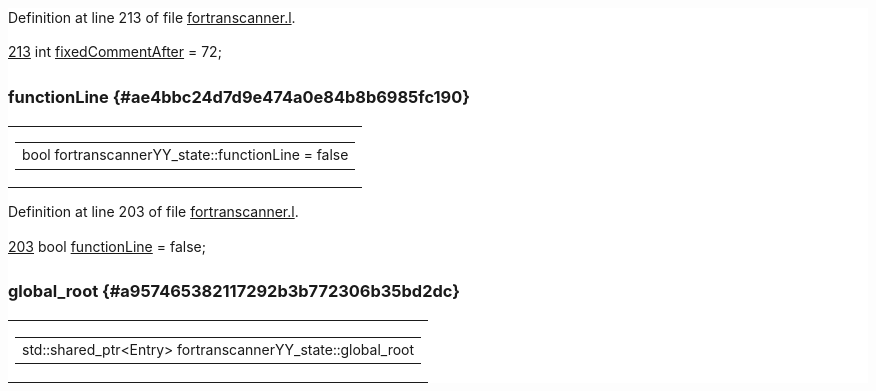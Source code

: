 
<p>Definition at line 213 of file <a href="/web-doxygen/docs/api/files/src/fortranscanner-l">fortranscanner.l</a>.</p>

<div class="doxyProgramListing">

<div class="doxyCodeLine"><span class="doxyLineNumber"><a href="#ac17c10471efef05412e01cbb68e410e8">213</a></span><span class="doxyLineContent"><span class="doxyHighlight">  </span><span class="doxyHighlightKeywordType">int</span><span class="doxyHighlight"> <a href="#ac17c10471efef05412e01cbb68e410e8">fixedCommentAfter</a> = 72;</span></span></div>

</div>

</div>
</div>

### functionLine {#ae4bbc24d7d9e474a0e84b8b6985fc190}

<div class="doxyMemberItem">
<div class="doxyMemberProto">
<table class="doxyMemberLabels">
<tr class="doxyMemberLabels">
<td class="doxyMemberLabelsLeft">
<table class="doxyMemberName">
<tr>
<td class="doxyMemberName">bool fortranscannerYY_state::functionLine = false</td>
</tr>
</table>
</td>
</tr>
</table>
</div>
<div class="doxyMemberDoc">


<p>Definition at line 203 of file <a href="/web-doxygen/docs/api/files/src/fortranscanner-l">fortranscanner.l</a>.</p>

<div class="doxyProgramListing">

<div class="doxyCodeLine"><span class="doxyLineNumber"><a href="#ae4bbc24d7d9e474a0e84b8b6985fc190">203</a></span><span class="doxyLineContent"><span class="doxyHighlight">  </span><span class="doxyHighlightKeywordType">bool</span><span class="doxyHighlight">                     <a href="#ae4bbc24d7d9e474a0e84b8b6985fc190">functionLine</a> = </span><span class="doxyHighlightKeyword">false</span><span class="doxyHighlight">;</span></span></div>

</div>

</div>
</div>

### global&#95;root {#a957465382117292b3b772306b35bd2dc}

<div class="doxyMemberItem">
<div class="doxyMemberProto">
<table class="doxyMemberLabels">
<tr class="doxyMemberLabels">
<td class="doxyMemberLabelsLeft">
<table class="doxyMemberName">
<tr>
<td class="doxyMemberName">std::shared_ptr&lt;Entry&gt; fortranscannerYY_state::global_root</td>
</tr>
</table>
</td>
</tr>
</table>
</div>
<div class="doxyMemberDoc">
